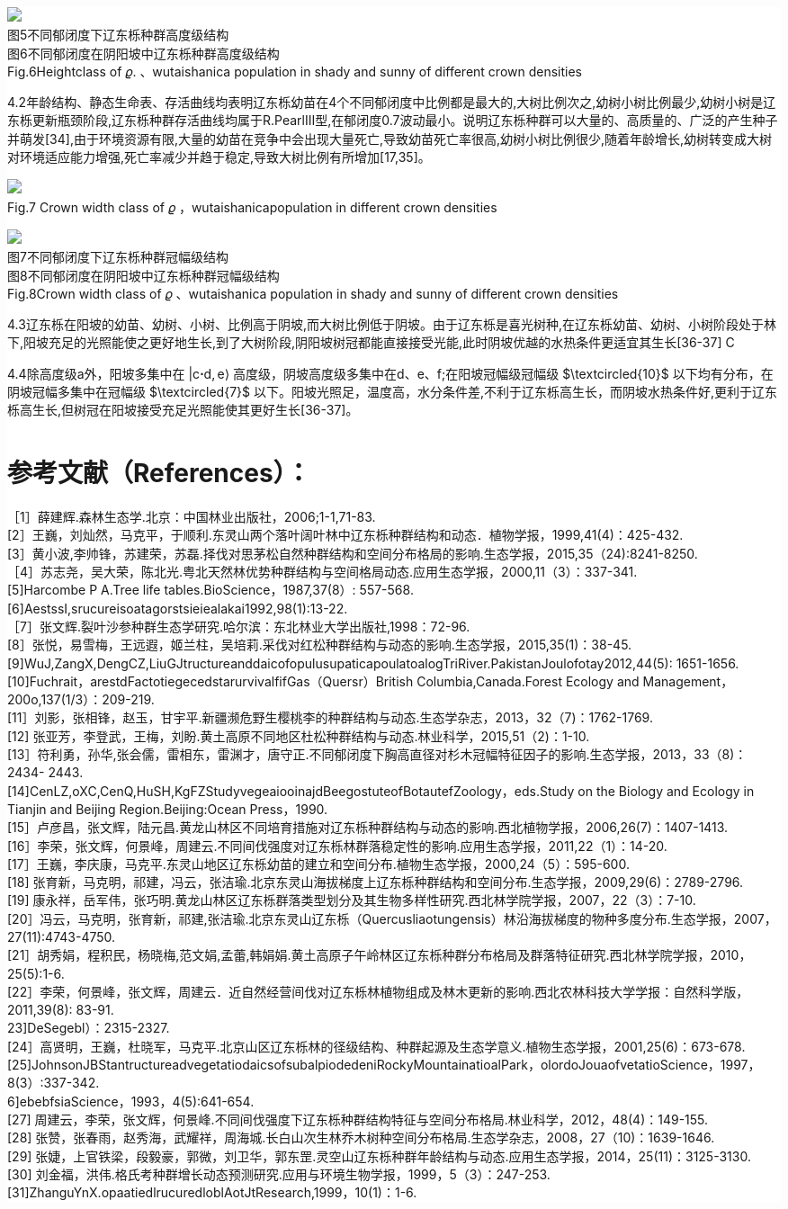 ![](images/3fa218f65b518ad94281aaa419d4940953cc1c32223980da52db6495815d8850.jpg)  
图5不同郁闭度下辽东栎种群高度级结构  
图6不同郁闭度在阴阳坡中辽东栎种群高度级结构  
Fig.6Heightclass of $\varrho .$ 、wutaishanica population in shady and sunny of different crown densities

4.2年龄结构、静态生命表、存活曲线均表明辽东栎幼苗在4个不同郁闭度中比例都是最大的,大树比例次之,幼树小树比例最少,幼树小树是辽东栎更新瓶颈阶段,辽东栎种群存活曲线均属于R.PearlⅢ型,在郁闭度0.7波动最小。说明辽东栎种群可以大量的、高质量的、广泛的产生种子并萌发[34],由于环境资源有限,大量的幼苗在竞争中会出现大量死亡,导致幼苗死亡率很高,幼树小树比例很少,随着年龄增长,幼树转变成大树对环境适应能力增强,死亡率减少并趋于稳定,导致大树比例有所增加[17,35]。

![](images/c173292c2d0f965d5848ef35c685545289408d51da607569801ccb1ba77938dc.jpg)  
Fig.7 Crown width class of $\varrho$ ，wutaishanicapopulation in different crown densities

![](images/6cf994f38170fb93b0e58554c058f798cda2b16a143bb28e3ed4310bf8da95df.jpg)  
图7不同郁闭度下辽东栎种群冠幅级结构  
图8不同郁闭度在阴阳坡中辽东栎种群冠幅级结构  
Fig.8Crown width class of $\varrho$ 、wutaishanica population in shady and sunny of different crown densities

4.3辽东栎在阳坡的幼苗、幼树、小树、比例高于阴坡,而大树比例低于阴坡。由于辽东栎是喜光树种,在辽东栎幼苗、幼树、小树阶段处于林下,阳坡充足的光照能使之更好地生长,到了大树阶段,阴阳坡树冠都能直接接受光能,此时阴坡优越的水热条件更适宜其生长[36-37] C

4.4除高度级a外，阳坡多集中在 $| \mathrm { c } \boldsymbol { \cdot } \mathrm { d } , \mathrm { e } \rangle$ 高度级，阴坡高度级多集中在d、e、f;在阳坡冠幅级冠幅级 $\textcircled{10}$ 以下均有分布，在阴坡冠幅多集中在冠幅级 $\textcircled{7}$ 以下。阳坡光照足，温度高，水分条件差,不利于辽东栎高生长，而阴坡水热条件好,更利于辽东栎高生长,但树冠在阳坡接受充足光照能使其更好生长[36-37]。

# 参考文献（References）：

［1］薛建辉.森林生态学.北京：中国林业出版社，2006;1-1,71-83.  
[2］王巍，刘灿然，马克平，于顺利.东灵山两个落叶阔叶林中辽东栎种群结构和动态．植物学报，1999,41(4)：425-432.  
[3］黄小波,李帅锋，苏建荣，苏磊.择伐对思茅松自然种群结构和空间分布格局的影响.生态学报，2015,35（24):8241-8250.  
［4］苏志尧，吴大荣，陈北光.粤北天然林优势种群结构与空间格局动态.应用生态学报，2000,11（3）：337-341.  
[5]Harcombe P A.Tree life tables.BioScience，1987,37(8）: 557-568.  
[6]AestssI,srucureisoatagorstsieiealakai1992,98(1):13-22.  
［7］张文辉.裂叶沙参种群生态学研究.哈尔滨：东北林业大学出版社,1998：72-96.  
[8］张悦，易雪梅，王远遐，姬兰柱，吴培莉.采伐对红松种群结构与动态的影响.生态学报，2015,35(1)：38-45.  
[9]WuJ,ZangX,DengCZ,LiuGJtructureanddaicofopulusupaticapoulatoalogTriRiver.PakistanJoulofotay2012,44(5): 1651-1656.  
[10]Fuchrait，arestdFactotiegecedstarurvivalfifGas（Quersr）British Columbia,Canada.Forest Ecology and Management，200o,137(1/3）：209-219.  
[11］刘影，张相锋，赵玉，甘宇平.新疆濒危野生樱桃李的种群结构与动态.生态学杂志，2013，32（7)：1762-1769.  
[12] 张亚芳，李登武，王梅，刘盼.黄土高原不同地区杜松种群结构与动态.林业科学，2015,51（2)：1-10.  
[13］符利勇，孙华,张会儒，雷相东，雷渊才，唐守正.不同郁闭度下胸高直径对杉木冠幅特征因子的影响.生态学报，2013，33（8)：2434- 2443.  
[14]CenLZ,oXC,CenQ,HuSH,KgFZStudyvegeaiooinajdBeegostuteofBotautefZoology，eds.Study on the Biology and Ecology in Tianjin and Beijing Region.Beijing:Ocean Press，1990.  
[15］卢彦昌，张文辉，陆元昌.黄龙山林区不同培育措施对辽东栎种群结构与动态的影响.西北植物学报，2006,26(7)：1407-1413.  
[16］李荣，张文辉，何景峰，周建云.不同间伐强度对辽东栎林群落稳定性的影响.应用生态学报，2011,22（1）：14-20.  
[17］王巍，李庆康，马克平.东灵山地区辽东栎幼苗的建立和空间分布.植物生态学报，2000,24（5）：595-600.  
[18] 张育新，马克明，祁建，冯云，张洁瑜.北京东灵山海拔梯度上辽东栎种群结构和空间分布.生态学报，2009,29(6)：2789-2796.  
[19] 康永祥，岳军伟，张巧明.黄龙山林区辽东栎群落类型划分及其生物多样性研究.西北林学院学报，2007，22（3）：7-10.  
[20］冯云，马克明，张育新，祁建,张洁瑜.北京东灵山辽东栎（Quercusliaotungensis）林沿海拔梯度的物种多度分布.生态学报，2007，27(11):4743-4750.  
[21］胡秀娟，程积民，杨晓梅,范文娟,孟蕾,韩娟娟.黄土高原子午岭林区辽东栎种群分布格局及群落特征研究.西北林学院学报，2010，25(5):1-6.  
[22］李荣，何景峰，张文辉，周建云．近自然经营间伐对辽东栎林植物组成及林木更新的影响.西北农林科技大学学报：自然科学版，2011,39(8): 83-91.  
23]DeSegebl）：2315-2327.  
[24］高贤明，王巍，杜晓军，马克平.北京山区辽东栎林的径级结构、种群起源及生态学意义.植物生态学报，2001,25(6)：673-678.  
[25]JohnsonJBStantructureadvegetatiodaicsofsubalpiodedeniRockyMountainatioalPark，olordoJouaofvetatioScience，1997，8(3）:337-342.  
6]ebebfsiaScience，1993，4(5):641-654.  
[27] 周建云，李荣，张文辉，何景峰.不同间伐强度下辽东栎种群结构特征与空间分布格局.林业科学，2012，48(4)：149-155.  
[28] 张赞，张春雨，赵秀海，武耀祥，周海城.长白山次生林乔木树种空间分布格局.生态学杂志，2008，27（10)：1639-1646.  
[29] 张婕，上官铁梁，段毅豪，郭微，刘卫华，郭东罡.灵空山辽东栎种群年龄结构与动态.应用生态学报，2014，25(11)：3125-3130.  
[30] 刘金福，洪伟.格氏考种群增长动态预测研究.应用与环境生物学报，1999，5（3）：247-253.  
[31]ZhanguYnX.opaatiedlrucuredloblAotJtResearch,1999，10(1)：1-6.  
